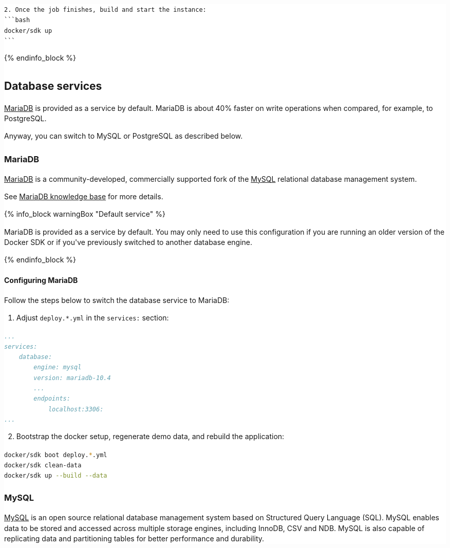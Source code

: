     2. Once the job finishes, build and start the instance:
    ```bash
    docker/sdk up
    ```




{% endinfo_block %}

## Database services
[MariaDB](https://mariadb.org/) is provided as a service by default. MariaDB is about 40% faster on write operations when compared, for example, to PostgreSQL.

Anyway, you can switch to MySQL or PostgreSQL as described below.

### MariaDB
[MariaDB](https://mariadb.org/) is a community-developed, commercially supported fork of the [MySQL](https://www.mysql.com/) relational database management system.

See [MariaDB knowledge base](https://mariadb.com/kb/en/) for more details.

{% info_block warningBox "Default service" %}

MariaDB is provided as a service by default. You may only need to use this configuration if you are running an older version of the Docker SDK or if you've previously switched to another database engine.

{% endinfo_block %}

#### Configuring MariaDB
Follow the steps below to switch the database service to MariaDB:

1. Adjust `deploy.*.yml` in the `services:` section:

```yaml
...
services:
    database:
        engine: mysql
        version: mariadb-10.4
        ...
        endpoints:
            localhost:3306:
...
```
2. Bootstrap the docker setup, regenerate demo data, and rebuild the application:
```bash
docker/sdk boot deploy.*.yml
docker/sdk clean-data
docker/sdk up --build --data
```


### MySQL
[MySQL](https://www.mysql.com) is an open source relational database management system based on Structured Query Language (SQL). MySQL enables data to be stored and accessed across multiple storage engines, including InnoDB, CSV and NDB. MySQL is also capable of replicating data and partitioning tables for better performance and durability.
